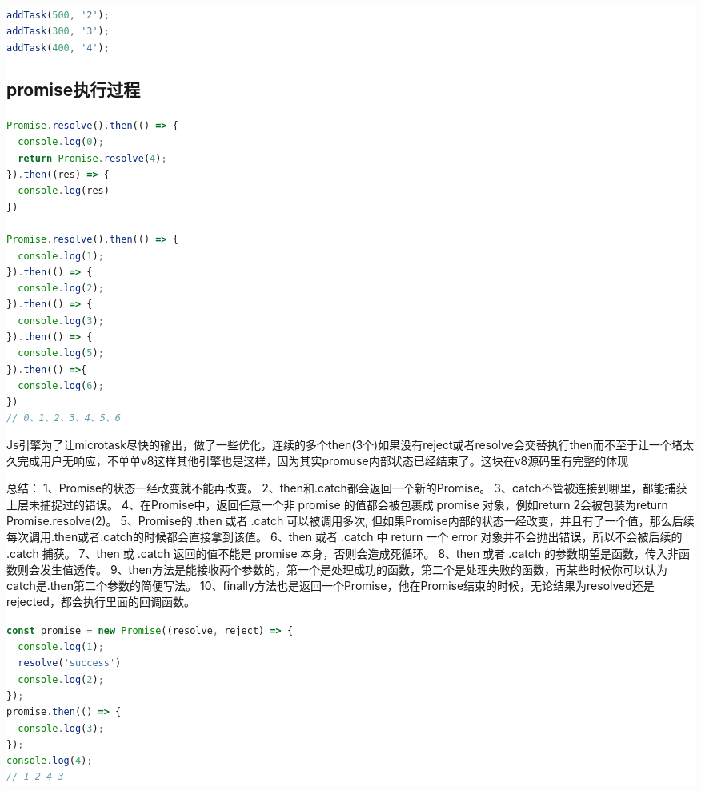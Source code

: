 ```js
addTask(500, '2');
addTask(300, '3');
addTask(400, '4');
```

## promise执行过程

```js
Promise.resolve().then(() => {
  console.log(0);
  return Promise.resolve(4);
}).then((res) => {
  console.log(res)
})

Promise.resolve().then(() => {
  console.log(1);
}).then(() => {
  console.log(2);
}).then(() => {
  console.log(3);
}).then(() => {
  console.log(5);
}).then(() =>{
  console.log(6);
})
// 0、1、2、3、4、5、6
```

Js引擎为了让microtask尽快的输出，做了一些优化，连续的多个then(3个)如果没有reject或者resolve会交替执行then而不至于让一个堵太久完成用户无响应，不单单v8这样其他引擎也是这样，因为其实promuse内部状态已经结束了。这块在v8源码里有完整的体现

总结：
    1、Promise的状态一经改变就不能再改变。
    2、then和.catch都会返回一个新的Promise。
    3、catch不管被连接到哪里，都能捕获上层未捕捉过的错误。
    4、在Promise中，返回任意一个非 promise 的值都会被包裹成 promise 对象，例如return 2会被包装为return Promise.resolve(2)。
    5、Promise的 .then 或者 .catch 可以被调用多次, 但如果Promise内部的状态一经改变，并且有了一个值，那么后续每次调用.then或者.catch的时候都会直接拿到该值。
    6、then 或者 .catch 中 return 一个 error 对象并不会抛出错误，所以不会被后续的 .catch 捕获。
    7、then 或 .catch 返回的值不能是 promise 本身，否则会造成死循环。
    8、then 或者 .catch 的参数期望是函数，传入非函数则会发生值透传。
    9、then方法是能接收两个参数的，第一个是处理成功的函数，第二个是处理失败的函数，再某些时候你可以认为catch是.then第二个参数的简便写法。
    10、finally方法也是返回一个Promise，他在Promise结束的时候，无论结果为resolved还是rejected，都会执行里面的回调函数。

```js
const promise = new Promise((resolve, reject) => {
  console.log(1);
  resolve('success')
  console.log(2);
});
promise.then(() => {
  console.log(3);
});
console.log(4);
// 1 2 4 3
```
